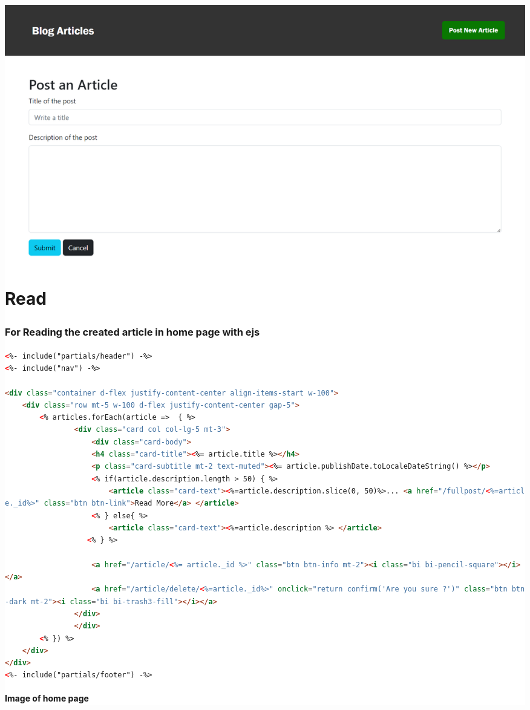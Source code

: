 ![](public/assets/post-article.png)

# Read

### For Reading the created article in home page with ejs

```html
<%- include("partials/header") -%>
<%- include("nav") -%>

<div class="container d-flex justify-content-center align-items-start w-100">
    <div class="row mt-5 w-100 d-flex justify-content-center gap-5">
        <% articles.forEach(article =>  { %>
                <div class="card col col-lg-5 mt-3">
                    <div class="card-body">
                    <h4 class="card-title"><%= article.title %></h4>
                    <p class="card-subtitle mt-2 text-muted"><%= article.publishDate.toLocaleDateString() %></p>
                    <% if(article.description.length > 50) { %>
                        <article class="card-text"><%=article.description.slice(0, 50)%>... <a href="/fullpost/<%=article._id%>" class="btn btn-link">Read More</a> </article>
                    <% } else{ %>
                        <article class="card-text"><%=article.description %> </article>
                   <% } %>
                    
                    <a href="/article/<%= article._id %>" class="btn btn-info mt-2"><i class="bi bi-pencil-square"></i></a>
                    <a href="/article/delete/<%=article._id%>" onclick="return confirm('Are you sure ?')" class="btn btn-dark mt-2"><i class="bi bi-trash3-fill"></i></a>
                </div>
                </div>
        <% }) %>
    </div>
</div>
<%- include("partials/footer") -%>
```
#### Image of home page